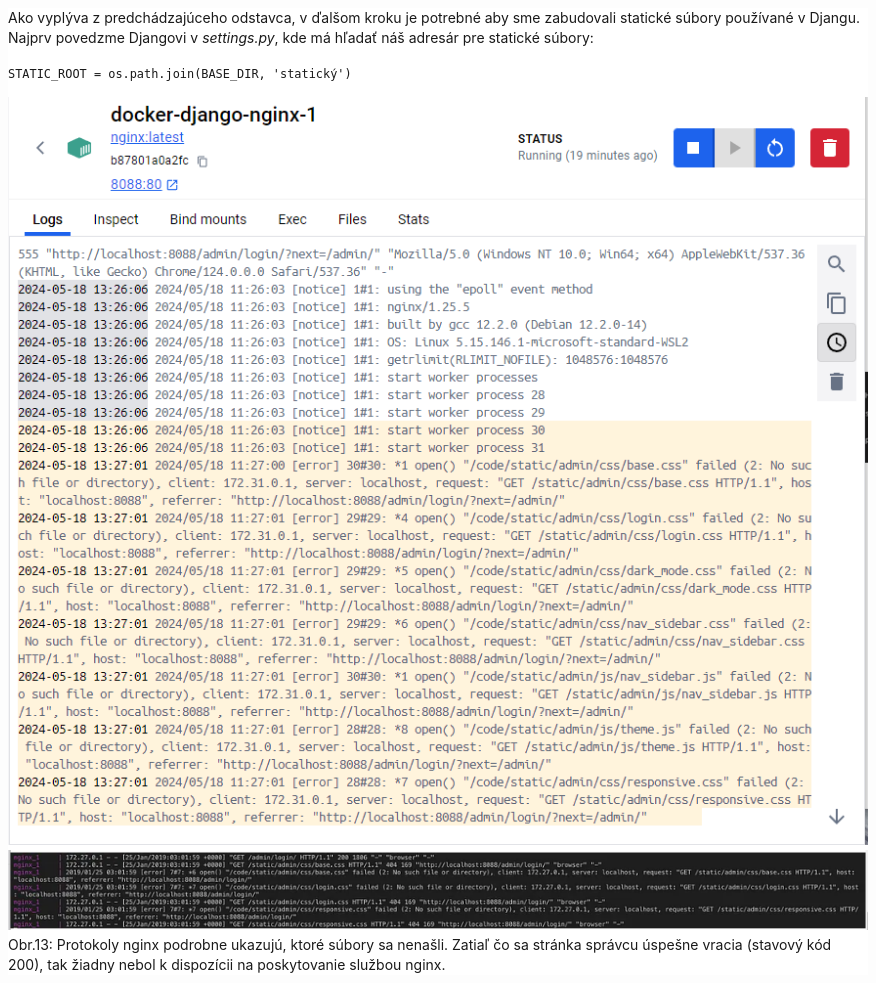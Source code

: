 Ako vyplýva z predchádzajúceho odstavca, v ďalšom kroku je potrebné aby sme zabudovali statické súbory používané v Djangu. Najprv povedzme Djangovi v *settings.py*, kde má hľadať náš adresár pre statické súbory:
~~~
STATIC_ROOT = os.path.join(BASE_DIR, 'statický')
~~~

![](obr15.png)
![](obr16.png)
Obr.13: Protokoly nginx podrobne ukazujú, ktoré súbory sa nenašli. Zatiaľ čo sa stránka správcu úspešne vracia (stavový kód 200), tak  žiadny nebol k dispozícii na poskytovanie službou nginx.
